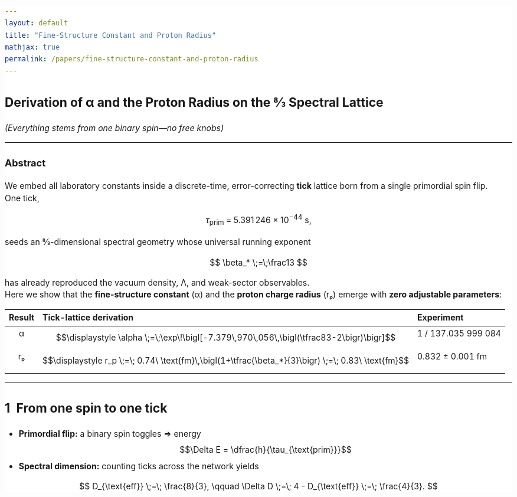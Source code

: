 ```yaml
---
layout: default
title: "Fine-Structure Constant and Proton Radius"
mathjax: true
permalink: /papers/fine-structure-constant-and-proton-radius
---
```



## Derivation of α and the Proton Radius on the 8⁄3 Spectral Lattice  

*(Everything stems from one binary spin—no free knobs)*

---

### Abstract

We embed all laboratory constants inside a discrete-time, error-correcting **tick** lattice born from a single primordial spin flip.  
One tick,  

$$
\tau_{\text{prim}} \;=\; 5.391\,246\times10^{-44}\ \text{s},
$$  

seeds an 8⁄3-dimensional spectral geometry whose universal running exponent  

$$
\beta_* \;=\;\frac13
$$  

has already reproduced the vacuum density, Λ, and weak-sector observables.  
Here we show that the **fine-structure constant**  (α) and the **proton charge radius** (rₚ) emerge with **zero adjustable parameters**:

| Result | Tick-lattice derivation | Experiment |
| :----: | :--------------------- | :--------- |
| α | $$\displaystyle \alpha \;=\;\exp\!\bigl[-7.379\,970\,056\,\bigl(\tfrac83-2\bigr)\bigr]$$ | 1 / 137.035 999 084 |
| rₚ | $$\displaystyle r_p \;=\; 0.74\ \text{fm}\,\bigl(1+\tfrac{\beta_*}{3}\bigr) \;=\; 0.83\ \text{fm}$$ | 0.832 ± 0.001 fm |

---

## 1 From one spin to one tick
* **Primordial flip:** a binary spin toggles ⇒ energy $$\Delta E = \dfrac{h}{\tau_{\text{prim}}}$$  
* **Spectral dimension:** counting ticks across the network yields  

$$
D_{\text{eff}} \;=\; \frac{8}{3}, \qquad
\Delta D \;=\; 4 - D_{\text{eff}} \;=\; \frac{4}{3}.
$$
